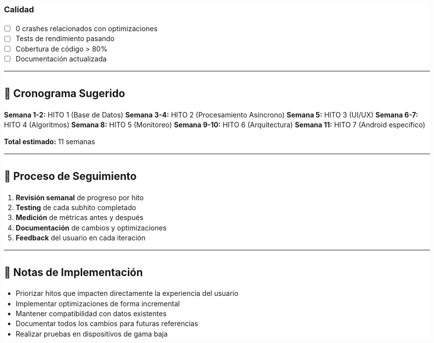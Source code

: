 ### Calidad
- [ ] 0 crashes relacionados con optimizaciones
- [ ] Tests de rendimiento pasando
- [ ] Cobertura de código > 80%
- [ ] Documentación actualizada

---

## 📅 Cronograma Sugerido

**Semana 1-2:** HITO 1 (Base de Datos)
**Semana 3-4:** HITO 2 (Procesamiento Asíncrono)
**Semana 5:** HITO 3 (UI/UX)
**Semana 6-7:** HITO 4 (Algoritmos)
**Semana 8:** HITO 5 (Monitoreo)
**Semana 9-10:** HITO 6 (Arquitectura)
**Semana 11:** HITO 7 (Android específico)

**Total estimado:** 11 semanas

---

## 🔄 Proceso de Seguimiento

1. **Revisión semanal** de progreso por hito
2. **Testing** de cada subhito completado
3. **Medición** de métricas antes y después
4. **Documentación** de cambios y optimizaciones
5. **Feedback** del usuario en cada iteración

---

## 📝 Notas de Implementación

- Priorizar hitos que impacten directamente la experiencia del usuario
- Implementar optimizaciones de forma incremental
- Mantener compatibilidad con datos existentes
- Documentar todos los cambios para futuras referencias
- Realizar pruebas en dispositivos de gama baja
